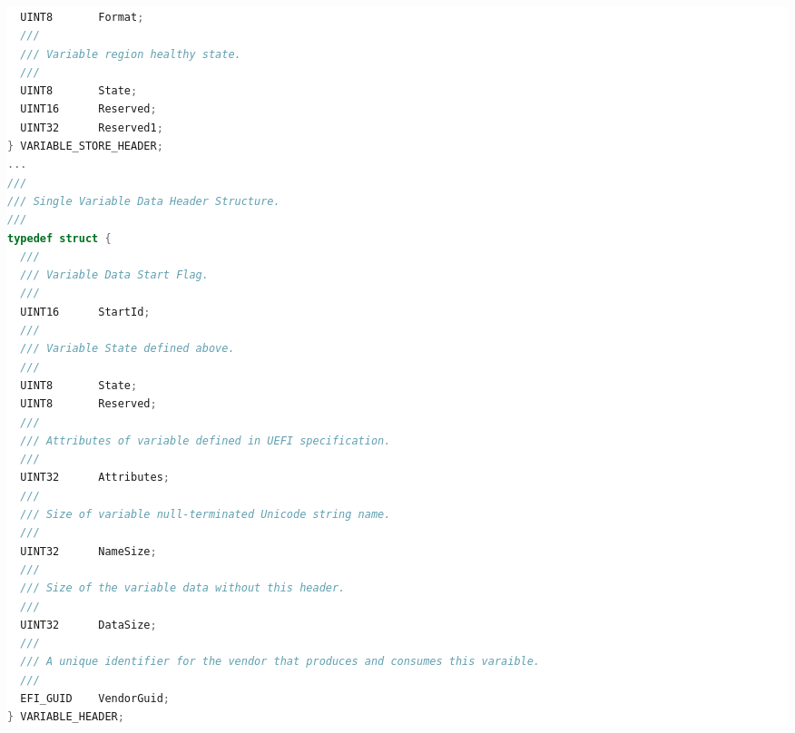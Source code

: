```cpp
  UINT8       Format;
  ///
  /// Variable region healthy state.
  ///
  UINT8       State;
  UINT16      Reserved;
  UINT32      Reserved1;
} VARIABLE_STORE_HEADER;
...
///
/// Single Variable Data Header Structure.
///
typedef struct {
  ///
  /// Variable Data Start Flag.
  ///
  UINT16      StartId;
  ///
  /// Variable State defined above.
  ///
  UINT8       State;
  UINT8       Reserved;
  ///
  /// Attributes of variable defined in UEFI specification.
  ///
  UINT32      Attributes;
  ///
  /// Size of variable null-terminated Unicode string name.
  ///
  UINT32      NameSize;
  ///
  /// Size of the variable data without this header.
  ///
  UINT32      DataSize;
  ///
  /// A unique identifier for the vendor that produces and consumes this varaible.
  ///
  EFI_GUID    VendorGuid;
} VARIABLE_HEADER;
```
